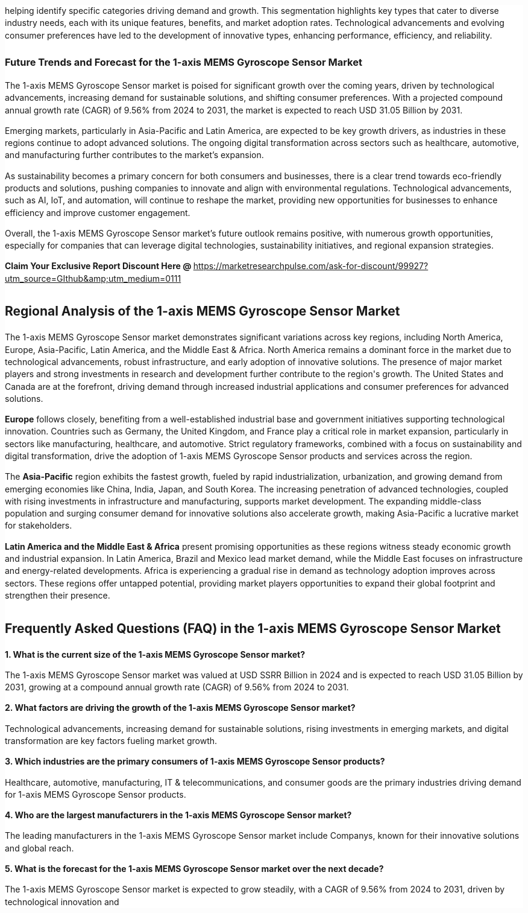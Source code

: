 helping identify specific categories driving demand and growth. This segmentation highlights key types that cater to diverse industry needs, each with its unique features, benefits, and market adoption rates. Technological advancements and evolving consumer preferences have led to the development of innovative types, enhancing performance, efficiency, and reliability.</p><h3>Future Trends and Forecast for the 1-axis MEMS Gyroscope Sensor Market</h3><p>The 1-axis MEMS Gyroscope Sensor market is poised for significant growth over the coming years, driven by technological advancements, increasing demand for sustainable solutions, and shifting consumer preferences. With a projected compound annual growth rate (CAGR) of 9.56% from 2024 to 2031, the market is expected to reach USD 31.05 Billion by 2031.</p><p>Emerging markets, particularly in Asia-Pacific and Latin America, are expected to be key growth drivers, as industries in these regions continue to adopt advanced solutions. The ongoing digital transformation across sectors such as healthcare, automotive, and manufacturing further contributes to the market&rsquo;s expansion.</p><p>As sustainability becomes a primary concern for both consumers and businesses, there is a clear trend towards eco-friendly products and solutions, pushing companies to innovate and align with environmental regulations. Technological advancements, such as AI, IoT, and automation, will continue to reshape the market, providing new opportunities for businesses to enhance efficiency and improve customer engagement.</p><p>Overall, the 1-axis MEMS Gyroscope Sensor market&rsquo;s future outlook remains positive, with numerous growth opportunities, especially for companies that can leverage digital technologies, sustainability initiatives, and regional expansion strategies.</p><p><strong>Claim Your Exclusive Report Discount Here @ </strong><a href="https://marketresearchpulse.com/ask-for-discount/99927?utm_source=GIthub&amp;utm_medium=0111">https://marketresearchpulse.com/ask-for-discount/99927?utm_source=GIthub&amp;utm_medium=0111</a></p><h2><strong>Regional Analysis of the 1-axis MEMS Gyroscope Sensor Market</strong></h2><p>The 1-axis MEMS Gyroscope Sensor market demonstrates significant variations across key regions, including North America, Europe, Asia-Pacific, Latin America, and the Middle East &amp; Africa. North America remains a dominant force in the market due to technological advancements, robust infrastructure, and early adoption of innovative solutions. The presence of major market players and strong investments in research and development further contribute to the region's growth. The United States and Canada are at the forefront, driving demand through increased industrial applications and consumer preferences for advanced solutions.</p><p><strong>Europe</strong> follows closely, benefiting from a well-established industrial base and government initiatives supporting technological innovation. Countries such as Germany, the United Kingdom, and France play a critical role in market expansion, particularly in sectors like manufacturing, healthcare, and automotive. Strict regulatory frameworks, combined with a focus on sustainability and digital transformation, drive the adoption of 1-axis MEMS Gyroscope Sensor products and services across the region.</p><p>The <strong>Asia-Pacific</strong> region exhibits the fastest growth, fueled by rapid industrialization, urbanization, and growing demand from emerging economies like China, India, Japan, and South Korea. The increasing penetration of advanced technologies, coupled with rising investments in infrastructure and manufacturing, supports market development. The expanding middle-class population and surging consumer demand for innovative solutions also accelerate growth, making Asia-Pacific a lucrative market for stakeholders.</p><p><strong>Latin America and the Middle East &amp; Africa</strong> present promising opportunities as these regions witness steady economic growth and industrial expansion. In Latin America, Brazil and Mexico lead market demand, while the Middle East focuses on infrastructure and energy-related developments. Africa is experiencing a gradual rise in demand as technology adoption improves across sectors. These regions offer untapped potential, providing market players opportunities to expand their global footprint and strengthen their presence.</p><h2><strong>Frequently Asked Questions (FAQ) in the 1-axis MEMS Gyroscope Sensor Market</strong></h2><p><strong>1. What is the current size of the 1-axis MEMS Gyroscope Sensor market?</strong></p><p>The 1-axis MEMS Gyroscope Sensor market was valued at USD SSRR Billion in 2024 and is expected to reach USD 31.05 Billion by 2031, growing at a compound annual growth rate (CAGR) of 9.56% from 2024 to 2031.</p><p><strong>2. What factors are driving the growth of the 1-axis MEMS Gyroscope Sensor market?</strong></p><p>Technological advancements, increasing demand for sustainable solutions, rising investments in emerging markets, and digital transformation are key factors fueling market growth.</p><p><strong>3. Which industries are the primary consumers of 1-axis MEMS Gyroscope Sensor products?</strong></p><p>Healthcare, automotive, manufacturing, IT &amp; telecommunications, and consumer goods are the primary industries driving demand for 1-axis MEMS Gyroscope Sensor products.</p><p><strong>4. Who are the largest manufacturers in the 1-axis MEMS Gyroscope Sensor market?</strong></p><p>The leading manufacturers in the 1-axis MEMS Gyroscope Sensor market include Companys, known for their innovative solutions and global reach.</p><p><strong>5. What is the forecast for the 1-axis MEMS Gyroscope Sensor market over the next decade?</strong></p><p>The 1-axis MEMS Gyroscope Sensor market is expected to grow steadily, with a CAGR of 9.56% from 2024 to 2031, driven by technological innovation and